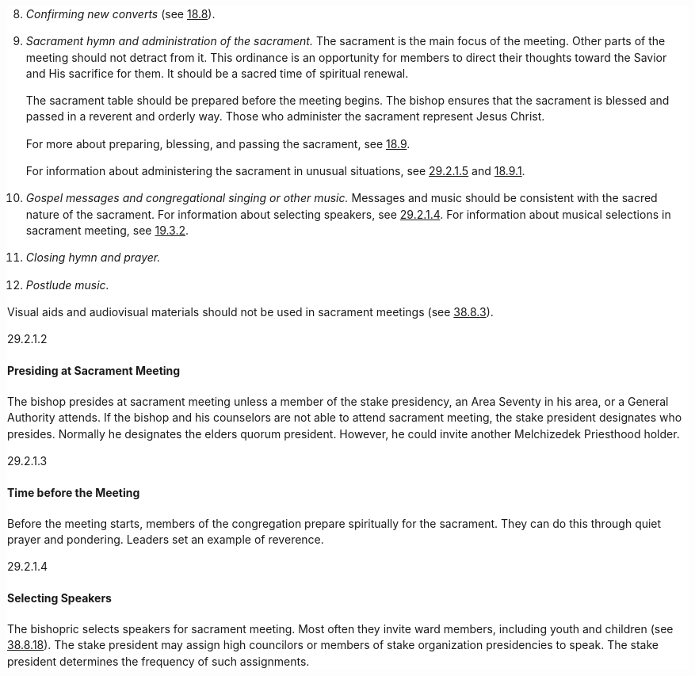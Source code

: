 8.  _Confirming new converts_ (see [18.8](https://www.churchofjesuschrist.org/study/manual/general-handbook/18-priesthood-ordinances-and-blessings?lang=eng&id=title_number23-p106#title_number23)).
    
9.  _Sacrament hymn and administration of the sacrament._ The sacrament is the main focus of the meeting. Other parts of the meeting should not detract from it. This ordinance is an opportunity for members to direct their thoughts toward the Savior and His sacrifice for them. It should be a sacred time of spiritual renewal.
    
    The sacrament table should be prepared before the meeting begins. The bishop ensures that the sacrament is blessed and passed in a reverent and orderly way. Those who administer the sacrament represent Jesus Christ.
    
    For more about preparing, blessing, and passing the sacrament, see [18.9](https://www.churchofjesuschrist.org/study/manual/general-handbook/18-priesthood-ordinances-and-blessings?lang=eng&id=title_number27-p132#title_number27).
    
    For information about administering the sacrament in unusual situations, see [29.2.1.5](https://www.churchofjesuschrist.org/study/manual/general-handbook/29-meetings-in-the-church?lang=eng&id=title_number63-p38#title_number63) and [18.9.1](https://www.churchofjesuschrist.org/study/manual/general-handbook/18-priesthood-ordinances-and-blessings?lang=eng&id=title_number28-p249#title_number28).
    
10.  _Gospel messages and congregational singing or other music._ Messages and music should be consistent with the sacred nature of the sacrament. For information about selecting speakers, see [29.2.1.4](https://www.churchofjesuschrist.org/study/manual/general-handbook/29-meetings-in-the-church?lang=eng&id=title_number62-p35#title_number62). For information about musical selections in sacrament meeting, see [19.3.2](https://www.churchofjesuschrist.org/study/manual/general-handbook/19-music?lang=eng&id=title_number44-p61#title_number44).
    
11.  _Closing hymn and prayer._
    
12.  _Postlude music._
    

Visual aids and audiovisual materials should not be used in sacrament meetings (see [38.8.3](https://www.churchofjesuschrist.org/study/manual/general-handbook/38-church-policies-and-guidelines?lang=eng&id=title_number137-p452#title_number137)).

29.2.1.2

#### Presiding at Sacrament Meeting

The bishop presides at sacrament meeting unless a member of the stake presidency, an Area Seventy in his area, or a General Authority attends. If the bishop and his counselors are not able to attend sacrament meeting, the stake president designates who presides. Normally he designates the elders quorum president. However, he could invite another Melchizedek Priesthood holder.

29.2.1.3

#### Time before the Meeting

Before the meeting starts, members of the congregation prepare spiritually for the sacrament. They can do this through quiet prayer and pondering. Leaders set an example of reverence.

29.2.1.4

#### Selecting Speakers

The bishopric selects speakers for sacrament meeting. Most often they invite ward members, including youth and children (see [38.8.18](https://www.churchofjesuschrist.org/study/manual/general-handbook/38-church-policies-and-guidelines?lang=eng&id=title_number154-p551#title_number154)). The stake president may assign high councilors or members of stake organization presidencies to speak. The stake president determines the frequency of such assignments.
